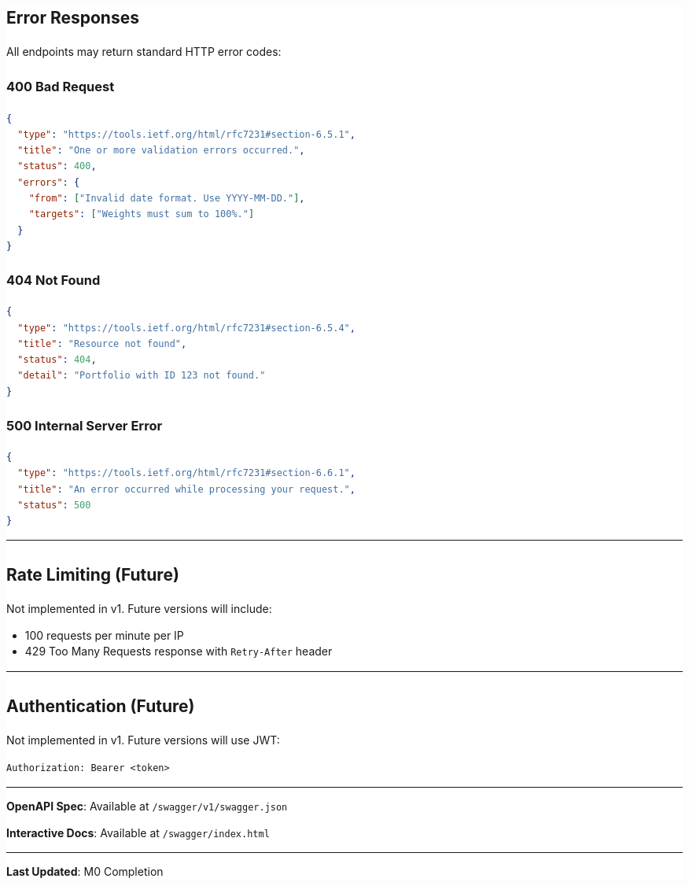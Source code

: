 ## Error Responses

All endpoints may return standard HTTP error codes:

### 400 Bad Request
```json
{
  "type": "https://tools.ietf.org/html/rfc7231#section-6.5.1",
  "title": "One or more validation errors occurred.",
  "status": 400,
  "errors": {
    "from": ["Invalid date format. Use YYYY-MM-DD."],
    "targets": ["Weights must sum to 100%."]
  }
}
```

### 404 Not Found
```json
{
  "type": "https://tools.ietf.org/html/rfc7231#section-6.5.4",
  "title": "Resource not found",
  "status": 404,
  "detail": "Portfolio with ID 123 not found."
}
```

### 500 Internal Server Error
```json
{
  "type": "https://tools.ietf.org/html/rfc7231#section-6.6.1",
  "title": "An error occurred while processing your request.",
  "status": 500
}
```

---

## Rate Limiting (Future)

Not implemented in v1. Future versions will include:
- 100 requests per minute per IP
- 429 Too Many Requests response with `Retry-After` header

---

## Authentication (Future)

Not implemented in v1. Future versions will use JWT:
```
Authorization: Bearer <token>
```

---

**OpenAPI Spec**: Available at `/swagger/v1/swagger.json`

**Interactive Docs**: Available at `/swagger/index.html`

---

**Last Updated**: M0 Completion
